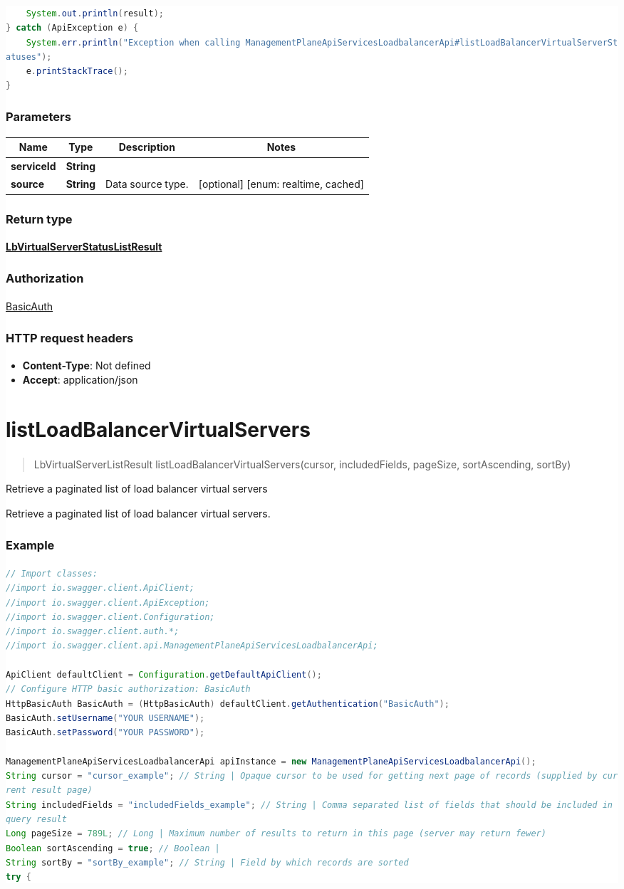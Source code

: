 ```java
    System.out.println(result);
} catch (ApiException e) {
    System.err.println("Exception when calling ManagementPlaneApiServicesLoadbalancerApi#listLoadBalancerVirtualServerStatuses");
    e.printStackTrace();
}
```

### Parameters

Name | Type | Description  | Notes
------------- | ------------- | ------------- | -------------
 **serviceId** | **String**|  |
 **source** | **String**| Data source type. | [optional] [enum: realtime, cached]

### Return type

[**LbVirtualServerStatusListResult**](LbVirtualServerStatusListResult.md)

### Authorization

[BasicAuth](../README.md#BasicAuth)

### HTTP request headers

 - **Content-Type**: Not defined
 - **Accept**: application/json

<a name="listLoadBalancerVirtualServers"></a>
# **listLoadBalancerVirtualServers**
> LbVirtualServerListResult listLoadBalancerVirtualServers(cursor, includedFields, pageSize, sortAscending, sortBy)

Retrieve a paginated list of load balancer virtual servers

Retrieve a paginated list of load balancer virtual servers. 

### Example
```java
// Import classes:
//import io.swagger.client.ApiClient;
//import io.swagger.client.ApiException;
//import io.swagger.client.Configuration;
//import io.swagger.client.auth.*;
//import io.swagger.client.api.ManagementPlaneApiServicesLoadbalancerApi;

ApiClient defaultClient = Configuration.getDefaultApiClient();
// Configure HTTP basic authorization: BasicAuth
HttpBasicAuth BasicAuth = (HttpBasicAuth) defaultClient.getAuthentication("BasicAuth");
BasicAuth.setUsername("YOUR USERNAME");
BasicAuth.setPassword("YOUR PASSWORD");

ManagementPlaneApiServicesLoadbalancerApi apiInstance = new ManagementPlaneApiServicesLoadbalancerApi();
String cursor = "cursor_example"; // String | Opaque cursor to be used for getting next page of records (supplied by current result page)
String includedFields = "includedFields_example"; // String | Comma separated list of fields that should be included in query result
Long pageSize = 789L; // Long | Maximum number of results to return in this page (server may return fewer)
Boolean sortAscending = true; // Boolean | 
String sortBy = "sortBy_example"; // String | Field by which records are sorted
try {
```
